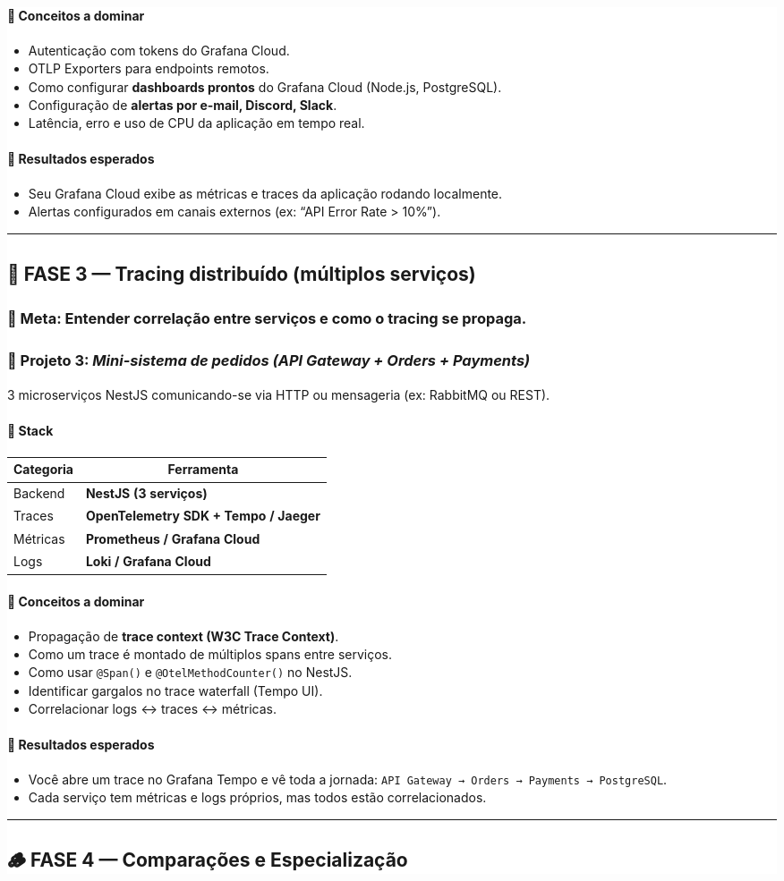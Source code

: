 #### 🧠 Conceitos a dominar

* Autenticação com tokens do Grafana Cloud.
* OTLP Exporters para endpoints remotos.
* Como configurar **dashboards prontos** do Grafana Cloud (Node.js, PostgreSQL).
* Configuração de **alertas por e-mail, Discord, Slack**.
* Latência, erro e uso de CPU da aplicação em tempo real.

#### 🧪 Resultados esperados

* Seu Grafana Cloud exibe as métricas e traces da aplicação rodando localmente.
* Alertas configurados em canais externos (ex: “API Error Rate > 10%”).

---

## 🧵 FASE 3 — Tracing distribuído (múltiplos serviços)

### 🎯 Meta: Entender **correlação entre serviços** e como o tracing se propaga.

### 🧱 Projeto 3: *Mini-sistema de pedidos (API Gateway + Orders + Payments)*

3 microserviços NestJS comunicando-se via HTTP ou mensageria (ex: RabbitMQ ou REST).

#### 🧰 Stack

| Categoria | Ferramenta                             |
| --------- | -------------------------------------- |
| Backend   | **NestJS (3 serviços)**                |
| Traces    | **OpenTelemetry SDK + Tempo / Jaeger** |
| Métricas  | **Prometheus / Grafana Cloud**         |
| Logs      | **Loki / Grafana Cloud**               |

#### 🧠 Conceitos a dominar

* Propagação de **trace context (W3C Trace Context)**.
* Como um trace é montado de múltiplos spans entre serviços.
* Como usar `@Span()` e `@OtelMethodCounter()` no NestJS.
* Identificar gargalos no trace waterfall (Tempo UI).
* Correlacionar logs ↔ traces ↔ métricas.

#### 🧪 Resultados esperados

* Você abre um trace no Grafana Tempo e vê toda a jornada:
  `API Gateway → Orders → Payments → PostgreSQL`.
* Cada serviço tem métricas e logs próprios, mas todos estão correlacionados.

---

## 🪵 FASE 4 — Comparações e Especialização
